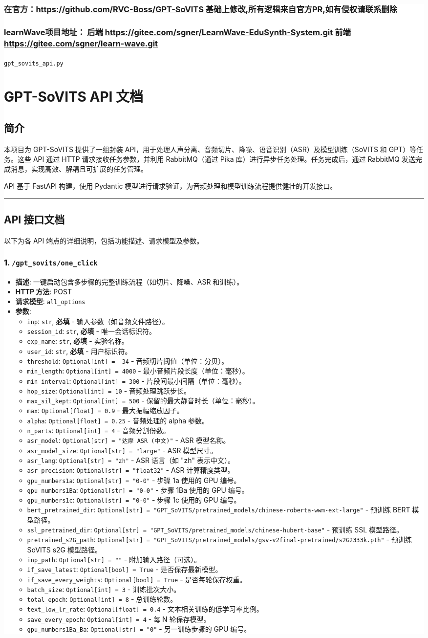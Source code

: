 ### 在官方：https://github.com/RVC-Boss/GPT-SoVITS 基础上修改,所有逻辑来自官方PR,如有侵权请联系删除
### learnWave项目地址： 后端 https://gitee.com/sgner/LearnWave-EduSynth-System.git 前端 https://gitee.com/sgner/learn-wave.git
```
gpt_sovits_api.py
```
   
# GPT-SoVITS API 文档

## 简介

本项目为 GPT-SoVITS 提供了一组封装 API，用于处理人声分离、音频切片、降噪、语音识别（ASR）及模型训练（SoVITS 和 GPT）等任务。这些 API 通过 HTTP 请求接收任务参数，并利用 RabbitMQ（通过 Pika 库）进行异步任务处理。任务完成后，通过 RabbitMQ 发送完成消息，实现高效、解耦且可扩展的任务管理。

API 基于 FastAPI 构建，使用 Pydantic 模型进行请求验证，为音频处理和模型训练流程提供健壮的开发接口。

---

## API 接口文档

以下为各 API 端点的详细说明，包括功能描述、请求模型及参数。

### 1. `/gpt_sovits/one_click`

- **描述**: 一键启动包含多步骤的完整训练流程（如切片、降噪、ASR 和训练）。
- **HTTP 方法**: POST
- **请求模型**: `all_options`
- **参数**:
  - `inp`: `str`, **必填** - 输入参数（如音频文件路径）。
  - `session_id`: `str`, **必填** - 唯一会话标识符。
  - `exp_name`: `str`, **必填** - 实验名称。
  - `user_id`: `str`, **必填** - 用户标识符。
  - `threshold`: `Optional[int] = -34` - 音频切片阈值（单位：分贝）。
  - `min_length`: `Optional[int] = 4000` - 最小音频片段长度（单位：毫秒）。
  - `min_interval`: `Optional[int] = 300` - 片段间最小间隔（单位：毫秒）。
  - `hop_size`: `Optional[int] = 10` - 音频处理跳跃步长。
  - `max_sil_kept`: `Optional[int] = 500` - 保留的最大静音时长（单位：毫秒）。
  - `max`: `Optional[float] = 0.9` - 最大振幅缩放因子。
  - `alpha`: `Optional[float] = 0.25` - 音频处理的 alpha 参数。
  - `n_parts`: `Optional[int] = 4` - 音频分割份数。
  - `asr_model`: `Optional[str] = "达摩 ASR (中文)"` - ASR 模型名称。
  - `asr_model_size`: `Optional[str] = "large"` - ASR 模型尺寸。
  - `asr_lang`: `Optional[str] = "zh"` - ASR 语言（如 "zh" 表示中文）。
  - `asr_precision`: `Optional[str] = "float32"` - ASR 计算精度类型。
  - `gpu_numbers1a`: `Optional[str] = "0-0"` - 步骤 1a 使用的 GPU 编号。
  - `gpu_numbers1Ba`: `Optional[str] = "0-0"` - 步骤 1Ba 使用的 GPU 编号。
  - `gpu_numbers1c`: `Optional[str] = "0-0"` - 步骤 1c 使用的 GPU 编号。
  - `bert_pretrained_dir`: `Optional[str] = "GPT_SoVITS/pretrained_models/chinese-roberta-wwm-ext-large"` - 预训练 BERT 模型路径。
  - `ssl_pretrained_dir`: `Optional[str] = "GPT_SoVITS/pretrained_models/chinese-hubert-base"` - 预训练 SSL 模型路径。
  - `pretrained_s2G_path`: `Optional[str] = "GPT_SoVITS/pretrained_models/gsv-v2final-pretrained/s2G2333k.pth"` - 预训练 SoVITS s2G 模型路径。
  - `inp_path`: `Optional[str] = ""` - 附加输入路径（可选）。
  - `if_save_latest`: `Optional[bool] = True` - 是否保存最新模型。
  - `if_save_every_weights`: `Optional[bool] = True` - 是否每轮保存权重。
  - `batch_size`: `Optional[int] = 3` - 训练批次大小。
  - `total_epoch`: `Optional[int] = 8` - 总训练轮数。
  - `text_low_lr_rate`: `Optional[float] = 0.4` - 文本相关训练的低学习率比例。
  - `save_every_epoch`: `Optional[int] = 4` - 每 N 轮保存模型。
  - `gpu_numbers1Ba_Ba`: `Optional[str] = "0"` - 另一训练步骤的 GPU 编号。